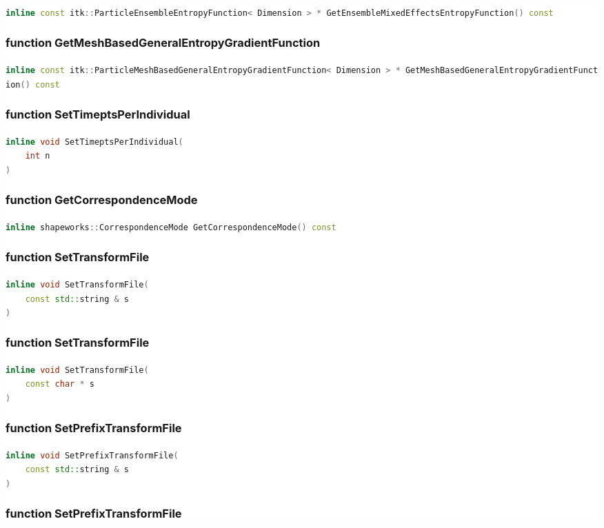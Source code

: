 ```cpp
inline const itk::ParticleEnsembleEntropyFunction< Dimension > * GetEnsembleMixedEffectsEntropyFunction() const
```


### function GetMeshBasedGeneralEntropyGradientFunction

```cpp
inline const itk::ParticleMeshBasedGeneralEntropyGradientFunction< Dimension > * GetMeshBasedGeneralEntropyGradientFunction() const
```


### function SetTimeptsPerIndividual

```cpp
inline void SetTimeptsPerIndividual(
    int n
)
```


### function GetCorrespondenceMode

```cpp
inline shapeworks::CorrespondenceMode GetCorrespondenceMode() const
```


### function SetTransformFile

```cpp
inline void SetTransformFile(
    const std::string & s
)
```


### function SetTransformFile

```cpp
inline void SetTransformFile(
    const char * s
)
```


### function SetPrefixTransformFile

```cpp
inline void SetPrefixTransformFile(
    const std::string & s
)
```


### function SetPrefixTransformFile
